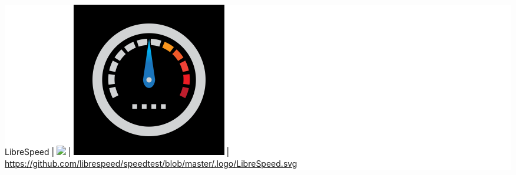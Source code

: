 LibreSpeed | <img src="images/svg/librespeed.svg" width="256" /> | <img src="images/png/librespeed.svg" width="256"> | https://github.com/librespeed/speedtest/blob/master/.logo/LibreSpeed.svg